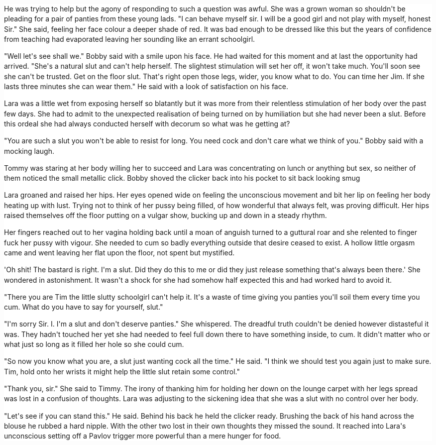  He was trying to help but the agony of responding to such a question was awful. She was a grown woman so shouldn't be pleading for a pair of panties from these young lads. "I can behave myself sir. I will be a good girl and not play with myself, honest Sir." She said, feeling her face colour a deeper shade of red. It was bad enough to be dressed like this but the years of confidence from teaching had evaporated leaving her sounding like an errant schoolgirl. 

 "Well let's see shall we." Bobby said with a smile upon his face. He had waited for this moment and at last the opportunity had arrived. "She's a natural slut and can't help herself. The slightest stimulation will set her off, it won't take much. You'll soon see she can't be trusted. Get on the floor slut. That's right open those legs, wider, you know what to do. You can time her Jim. If she lasts three minutes she can wear them." He said with a look of satisfaction on his face. 

 Lara was a little wet from exposing herself so blatantly but it was more from their relentless stimulation of her body over the past few days. She had to admit to the unexpected realisation of being turned on by humiliation but she had never been a slut. Before this ordeal she had always conducted herself with decorum so what was he getting at? 

 "You are such a slut you won't be able to resist for long. You need cock and don't care what we think of you." Bobby said with a mocking laugh. 

 Tommy was staring at her body willing her to succeed and Lara was concentrating on lunch or anything but sex, so neither of them noticed the small metallic click. Bobby shoved the clicker back into his pocket to sit back looking smug 

 Lara groaned and raised her hips. Her eyes opened wide on feeling the unconscious movement and bit her lip on feeling her body heating up with lust. Trying not to think of her pussy being filled, of how wonderful that always felt, was proving difficult. Her hips raised themselves off the floor putting on a vulgar show, bucking up and down in a steady rhythm. 

 Her fingers reached out to her vagina holding back until a moan of anguish turned to a guttural roar and she relented to finger fuck her pussy with vigour. She needed to cum so badly everything outside that desire ceased to exist. A hollow little orgasm came and went leaving her flat upon the floor, not spent but mystified. 

 'Oh shit! The bastard is right. I'm a slut. Did they do this to me or did they just release something that's always been there.' She wondered in astonishment. It wasn't a shock for she had somehow half expected this and had worked hard to avoid it. 

 "There you are Tim the little slutty schoolgirl can't help it. It's a waste of time giving you panties you'll soil them every time you cum. What do you have to say for yourself, slut." 

 "I'm sorry Sir. I. I'm a slut and don't deserve panties." She whispered. The dreadful truth couldn't be denied however distasteful it was. They hadn't touched her yet she had needed to feel full down there to have something inside, to cum. It didn't matter who or what just so long as it filled her hole so she could cum. 

 "So now you know what you are, a slut just wanting cock all the time." He said. "I think we should test you again just to make sure. Tim, hold onto her wrists it might help the little slut retain some control." 

 "Thank you, sir." She said to Timmy. The irony of thanking him for holding her down on the lounge carpet with her legs spread was lost in a confusion of thoughts. Lara was adjusting to the sickening idea that she was a slut with no control over her body. 

 "Let's see if you can stand this." He said. Behind his back he held the clicker ready. Brushing the back of his hand across the blouse he rubbed a hard nipple. With the other two lost in their own thoughts they missed the sound. It reached into Lara's unconscious setting off a Pavlov trigger more powerful than a mere hunger for food. 
